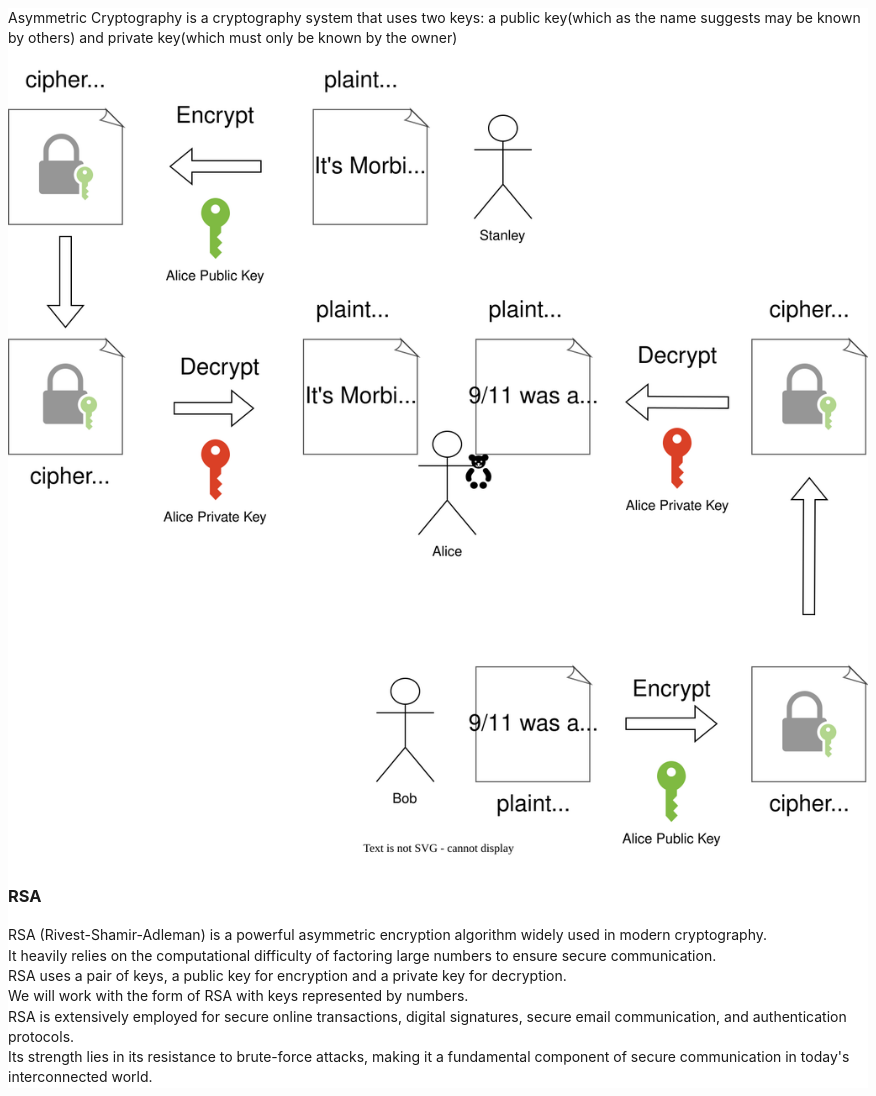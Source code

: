 Asymmetric Cryptography is a cryptography system that uses two keys: a public key(which as the name suggests may be known by others) and private key(which must only be known by the owner)

![Asymmetric](./assets/assymetric.svg)

### RSA

RSA (Rivest-Shamir-Adleman) is a powerful asymmetric encryption algorithm widely used in modern cryptography.  
It heavily relies on the computational difficulty of factoring large numbers to ensure secure communication.  
RSA uses a pair of keys, a public key for encryption and a private key for decryption.  
We will work with the form of RSA with keys represented by numbers.  
RSA is extensively employed for secure online transactions, digital signatures, secure email communication, and authentication protocols.  
Its strength lies in its resistance to brute-force attacks, making it a fundamental component of secure communication in today's interconnected world.
